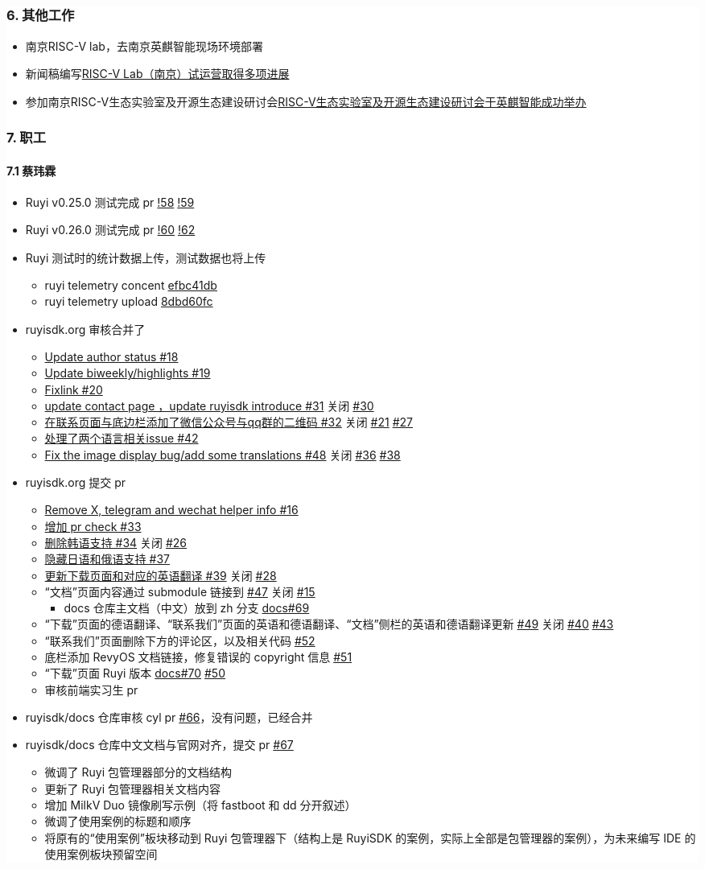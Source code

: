 ### 6. 其他工作

- 南京RISC-V lab，去南京英麒智能现场环境部署

- 新闻稿编写[RISC-V Lab（南京）试运营取得多项进展](https://mp.weixin.qq.com/s/GYI88Xx3yTg8L5kdxL8PAA)

- 参加南京RISC-V生态实验室及开源生态建设研讨会[RISC-V生态实验室及开源生态建设研讨会于英麒智能成功举办](https://mp.weixin.qq.com/s/lOeF3Xiu1d3g5ofq05444Q)

### 7. 职工

#### 7.1 蔡玮霖

- Ruyi v0.25.0 测试完成 pr [!58](https://gitee.com/yunxiangluo/ruyisdk-test/pulls/58) [!59](https://gitee.com/yunxiangluo/ruyisdk-test/pulls/59)

- Ruyi v0.26.0 测试完成 pr [!60](https://gitee.com/yunxiangluo/ruyisdk-test/pulls/60) [!62](https://gitee.com/yunxiangluo/ruyisdk-test/pulls/62)

- Ruyi 测试时的统计数据上传，测试数据也将上传
    - ruyi telemetry concent [efbc41db](https://github.com/weilinfox/ruyi-litester/commit/efbc41db81faaf58ee5409b552a4bd6aa7e9048e)
    - ruyi telemetry upload [8dbd60fc](https://github.com/weilinfox/ruyi-litester/commit/8dbd60fcc6f29b443ad8069fcc991b4415aa6186)

- ruyisdk.org 审核合并了
    - [Update author status #18](https://github.com/ruyisdk/ruyisdk-website/pull/18)
    - [Update biweekly/highlights #19](https://github.com/ruyisdk/ruyisdk-website/pull/19)
    - [Fixlink #20](https://github.com/ruyisdk/ruyisdk-website/pull/20)
    - [update contact page ，update ruyisdk introduce #31](https://github.com/ruyisdk/ruyisdk-website/pull/31) 关闭 [#30](https://github.com/ruyisdk/ruyisdk-website/issues/30)
    - [在联系页面与底边栏添加了微信公众号与qq群的二维码 #32](https://github.com/ruyisdk/ruyisdk-website/pull/32) 关闭 [#21](https://github.com/ruyisdk/ruyisdk-website/issues/21) [#27](https://github.com/ruyisdk/ruyisdk-website/issues/27)
    - [处理了两个语言相关issue #42](https://github.com/ruyisdk/ruyisdk-website/pull/42)
    - [Fix the image display bug/add some translations #48](https://github.com/ruyisdk/ruyisdk-website/pull/48) 关闭 [#36](https://github.com/ruyisdk/ruyisdk-website/issues/36) [#38](https://github.com/ruyisdk/ruyisdk-website/issues/38)

- ruyisdk.org 提交 pr
    - [Remove X, telegram and wechat helper info #16](https://github.com/ruyisdk/ruyisdk-website/pull/16)
    - [增加 pr check #33](https://github.com/ruyisdk/ruyisdk-website/pull/33)
    - [删除韩语支持 #34](https://github.com/ruyisdk/ruyisdk-website/pull/34) 关闭 [#26](https://github.com/ruyisdk/ruyisdk-website/issues/26)
    - [隐藏日语和俄语支持 #37](https://github.com/ruyisdk/ruyisdk-website/pull/37)
    - [更新下载页面和对应的英语翻译 #39](https://github.com/ruyisdk/ruyisdk-website/pull/39) 关闭 [#28](https://github.com/ruyisdk/ruyisdk-website/issues/28)
    - “文档”页面内容通过 submodule 链接到 [#47](https://github.com/ruyisdk/ruyisdk-website/pull/47) 关闭 [#15](https://github.com/ruyisdk/ruyisdk-website/issues/15)
        - docs 仓库主文档（中文）放到 zh 分支 [docs#69](https://github.com/ruyisdk/docs/pull/69)
    - “下载”页面的德语翻译、“联系我们”页面的英语和德语翻译、“文档”侧栏的英语和德语翻译更新 [#49](https://github.com/ruyisdk/ruyisdk-website/pull/49) 关闭 [#40](https://github.com/ruyisdk/ruyisdk-website/issues/40) [#43](https://github.com/ruyisdk/ruyisdk-website/issues/43)
    - “联系我们”页面删除下方的评论区，以及相关代码 [#52](https://github.com/ruyisdk/ruyisdk-website/pull/52)
    - 底栏添加 RevyOS 文档链接，修复错误的 copyright 信息 [#51](https://github.com/ruyisdk/ruyisdk-website/pull/51)
    - “下载”页面 Ruyi 版本 [docs#70](https://github.com/ruyisdk/docs/pull/70) [#50](https://github.com/ruyisdk/ruyisdk-website/pull/50)
    - 审核前端实习生 pr 
- ruyisdk/docs 仓库审核 cyl pr [#66](https://github.com/ruyisdk/docs/pull/66)，没有问题，已经合并
- ruyisdk/docs 仓库中文文档与官网对齐，提交 pr [#67](https://github.com/ruyisdk/docs/pull/67)
    - 微调了 Ruyi 包管理器部分的文档结构
    - 更新了 Ruyi 包管理器相关文档内容
    - 增加 MilkV Duo 镜像刷写示例（将 fastboot 和 dd 分开叙述）
    - 微调了使用案例的标题和顺序
    - 将原有的“使用案例”板块移动到 Ruyi 包管理器下（结构上是 RuyiSDK 的案例，实际上全部是包管理器的案例），为未来编写 IDE 的使用案例板块预留空间
